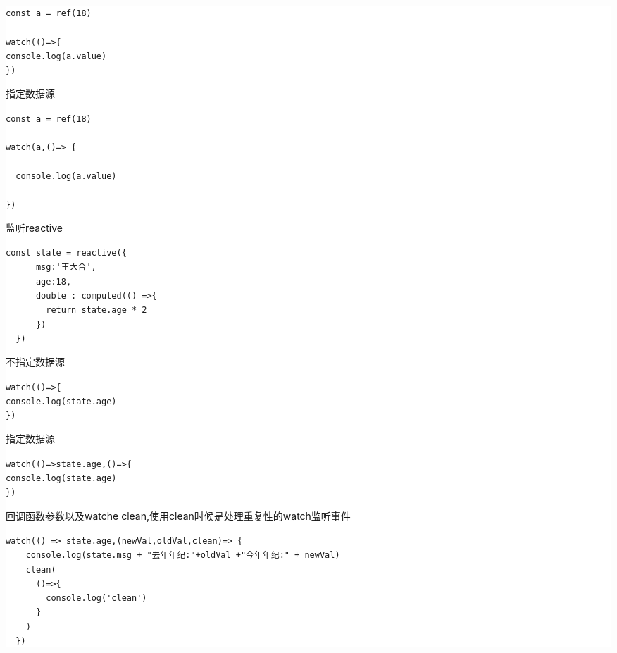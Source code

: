 ```
const a = ref(18)

watch(()=>{
console.log(a.value)
})
```

指定数据源

```
const a = ref(18)

watch(a,()=> {

  console.log(a.value)

})
```

监听reactive

```
const state = reactive({
      msg:'王大合',
      age:18,
      double : computed(() =>{
        return state.age * 2
      })
  })
```

不指定数据源

```
watch(()=>{
console.log(state.age)
})
```

指定数据源

```
watch(()=>state.age,()=>{
console.log(state.age)
})
```

回调函数参数以及watche clean,使用clean时候是处理重复性的watch监听事件

```
watch(() => state.age,(newVal,oldVal,clean)=> {
    console.log(state.msg + "去年年纪:"+oldVal +"今年年纪:" + newVal)
    clean(
      ()=>{
        console.log('clean')
      }
    )
  })
```
